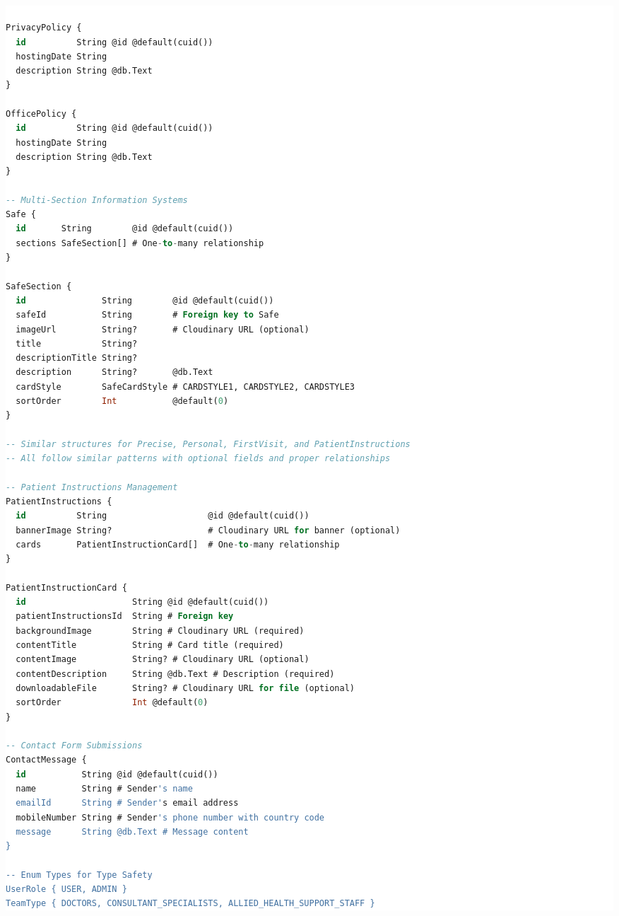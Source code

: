 ```sql

PrivacyPolicy {
  id          String @id @default(cuid())
  hostingDate String
  description String @db.Text
}

OfficePolicy {
  id          String @id @default(cuid())
  hostingDate String
  description String @db.Text
}

-- Multi-Section Information Systems
Safe {
  id       String        @id @default(cuid())
  sections SafeSection[] # One-to-many relationship
}

SafeSection {
  id               String        @id @default(cuid())
  safeId           String        # Foreign key to Safe
  imageUrl         String?       # Cloudinary URL (optional)
  title            String?
  descriptionTitle String?
  description      String?       @db.Text
  cardStyle        SafeCardStyle # CARDSTYLE1, CARDSTYLE2, CARDSTYLE3
  sortOrder        Int           @default(0)
}

-- Similar structures for Precise, Personal, FirstVisit, and PatientInstructions
-- All follow similar patterns with optional fields and proper relationships

-- Patient Instructions Management
PatientInstructions {
  id          String                    @id @default(cuid())
  bannerImage String?                   # Cloudinary URL for banner (optional)
  cards       PatientInstructionCard[]  # One-to-many relationship
}

PatientInstructionCard {
  id                     String @id @default(cuid())
  patientInstructionsId  String # Foreign key
  backgroundImage        String # Cloudinary URL (required)
  contentTitle           String # Card title (required)
  contentImage           String? # Cloudinary URL (optional)
  contentDescription     String @db.Text # Description (required)
  downloadableFile       String? # Cloudinary URL for file (optional)
  sortOrder              Int @default(0)
}

-- Contact Form Submissions
ContactMessage {
  id           String @id @default(cuid())
  name         String # Sender's name
  emailId      String # Sender's email address
  mobileNumber String # Sender's phone number with country code
  message      String @db.Text # Message content
}

-- Enum Types for Type Safety
UserRole { USER, ADMIN }
TeamType { DOCTORS, CONSULTANT_SPECIALISTS, ALLIED_HEALTH_SUPPORT_STAFF }
```